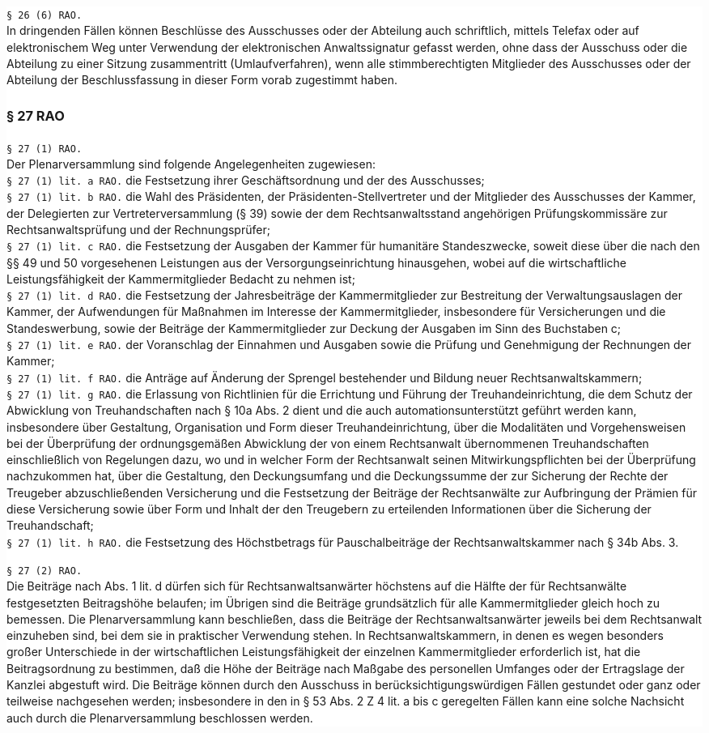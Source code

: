 `§ 26 (6) RAO.`  
In dringenden Fällen können Beschlüsse des Ausschusses oder der Abteilung auch schriftlich, mittels Telefax oder auf elektronischem Weg unter Verwendung der elektronischen Anwaltssignatur gefasst werden, ohne dass der Ausschuss oder die Abteilung zu einer Sitzung zusammentritt (Umlaufverfahren), wenn alle stimmberechtigten Mitglieder des Ausschusses oder der Abteilung der Beschlussfassung in dieser Form vorab zugestimmt haben.

### § 27 RAO

`§ 27 (1) RAO.`  
Der Plenarversammlung sind folgende Angelegenheiten zugewiesen:  
`§ 27 (1) lit. a RAO.`
die Festsetzung ihrer Geschäftsordnung und der des Ausschusses;  
`§ 27 (1) lit. b RAO.`
die Wahl des Präsidenten, der Präsidenten-Stellvertreter und der Mitglieder des Ausschusses der Kammer, der Delegierten zur Vertreterversammlung (§ 39) sowie der dem Rechtsanwaltsstand angehörigen Prüfungskommissäre zur Rechtsanwaltsprüfung und der Rechnungsprüfer;  
`§ 27 (1) lit. c RAO.`
die Festsetzung der Ausgaben der Kammer für humanitäre Standeszwecke, soweit diese über die nach den §§ 49 und 50 vorgesehenen Leistungen aus der Versorgungseinrichtung hinausgehen, wobei auf die wirtschaftliche Leistungsfähigkeit der Kammermitglieder Bedacht zu nehmen ist;  
`§ 27 (1) lit. d RAO.`
die Festsetzung der Jahresbeiträge der Kammermitglieder zur Bestreitung der Verwaltungsauslagen der Kammer, der Aufwendungen für Maßnahmen im Interesse der Kammermitglieder, insbesondere für Versicherungen und die Standeswerbung, sowie der Beiträge der Kammermitglieder zur Deckung der Ausgaben im Sinn des Buchstaben c;  
`§ 27 (1) lit. e RAO.`
der Voranschlag der Einnahmen und Ausgaben sowie die Prüfung und Genehmigung der Rechnungen der Kammer;  
`§ 27 (1) lit. f RAO.`
die Anträge auf Änderung der Sprengel bestehender und Bildung neuer Rechtsanwaltskammern;  
`§ 27 (1) lit. g RAO.`
die Erlassung von Richtlinien für die Errichtung und Führung der Treuhandeinrichtung, die dem Schutz der Abwicklung von Treuhandschaften nach § 10a Abs. 2 dient und die auch automationsunterstützt geführt werden kann, insbesondere über Gestaltung, Organisation und Form dieser Treuhandeinrichtung, über die Modalitäten und Vorgehensweisen bei der Überprüfung der ordnungsgemäßen Abwicklung der von einem Rechtsanwalt übernommenen Treuhandschaften einschließlich von Regelungen dazu, wo und in welcher Form der Rechtsanwalt seinen Mitwirkungspflichten bei der Überprüfung nachzukommen hat, über die Gestaltung, den Deckungsumfang und die Deckungssumme der zur Sicherung der Rechte der Treugeber abzuschließenden Versicherung und die Festsetzung der Beiträge der Rechtsanwälte zur Aufbringung der Prämien für diese Versicherung sowie über Form und Inhalt der den Treugebern zu erteilenden Informationen über die Sicherung der Treuhandschaft;  
`§ 27 (1) lit. h RAO.`
die Festsetzung des Höchstbetrags für Pauschalbeiträge der Rechtsanwaltskammer nach § 34b Abs. 3.

`§ 27 (2) RAO.`  
Die Beiträge nach Abs. 1 lit. d dürfen sich für Rechtsanwaltsanwärter höchstens auf die Hälfte der für Rechtsanwälte festgesetzten Beitragshöhe belaufen; im Übrigen sind die Beiträge grundsätzlich für alle Kammermitglieder gleich hoch zu bemessen. Die Plenarversammlung kann beschließen, dass die Beiträge der Rechtsanwaltsanwärter jeweils bei dem Rechtsanwalt einzuheben sind, bei dem sie in praktischer Verwendung stehen. In Rechtsanwaltskammern, in denen es wegen besonders großer Unterschiede in der wirtschaftlichen Leistungsfähigkeit der einzelnen Kammermitglieder erforderlich ist, hat die Beitragsordnung zu bestimmen, daß die Höhe der Beiträge nach Maßgabe des personellen Umfanges oder der Ertragslage der Kanzlei abgestuft wird. Die Beiträge können durch den Ausschuss in berücksichtigungswürdigen Fällen gestundet oder ganz oder teilweise nachgesehen werden; insbesondere in den in § 53 Abs. 2 Z 4 lit. a bis c geregelten Fällen kann eine solche Nachsicht auch durch die Plenarversammlung beschlossen werden.
